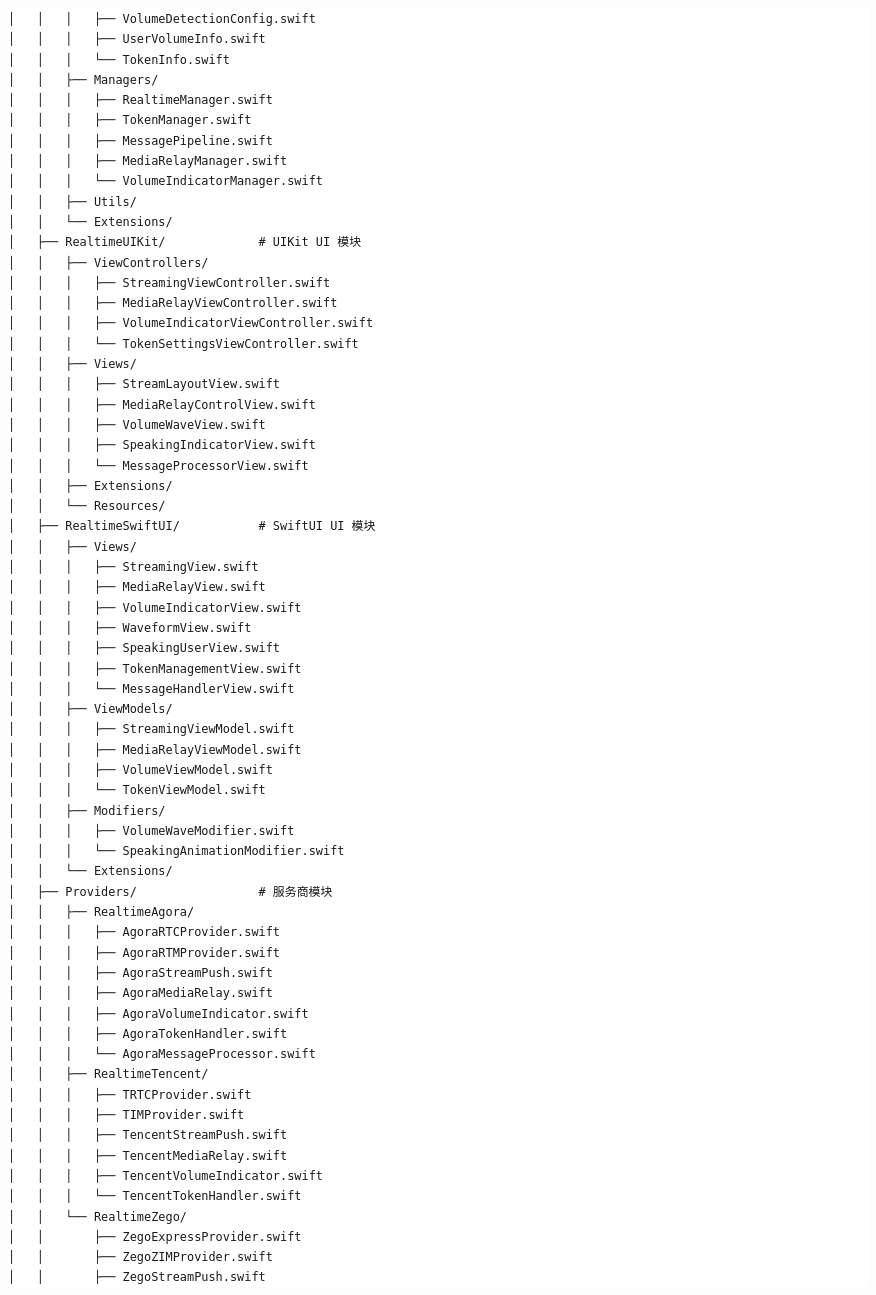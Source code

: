 ```
│   │   │   ├── VolumeDetectionConfig.swift
│   │   │   ├── UserVolumeInfo.swift
│   │   │   └── TokenInfo.swift
│   │   ├── Managers/
│   │   │   ├── RealtimeManager.swift
│   │   │   ├── TokenManager.swift
│   │   │   ├── MessagePipeline.swift
│   │   │   ├── MediaRelayManager.swift
│   │   │   └── VolumeIndicatorManager.swift
│   │   ├── Utils/
│   │   └── Extensions/
│   ├── RealtimeUIKit/             # UIKit UI 模块  
│   │   ├── ViewControllers/
│   │   │   ├── StreamingViewController.swift
│   │   │   ├── MediaRelayViewController.swift
│   │   │   ├── VolumeIndicatorViewController.swift
│   │   │   └── TokenSettingsViewController.swift
│   │   ├── Views/
│   │   │   ├── StreamLayoutView.swift
│   │   │   ├── MediaRelayControlView.swift
│   │   │   ├── VolumeWaveView.swift
│   │   │   ├── SpeakingIndicatorView.swift
│   │   │   └── MessageProcessorView.swift
│   │   ├── Extensions/
│   │   └── Resources/
│   ├── RealtimeSwiftUI/           # SwiftUI UI 模块
│   │   ├── Views/
│   │   │   ├── StreamingView.swift
│   │   │   ├── MediaRelayView.swift
│   │   │   ├── VolumeIndicatorView.swift
│   │   │   ├── WaveformView.swift
│   │   │   ├── SpeakingUserView.swift
│   │   │   ├── TokenManagementView.swift
│   │   │   └── MessageHandlerView.swift
│   │   ├── ViewModels/
│   │   │   ├── StreamingViewModel.swift
│   │   │   ├── MediaRelayViewModel.swift
│   │   │   ├── VolumeViewModel.swift
│   │   │   └── TokenViewModel.swift
│   │   ├── Modifiers/
│   │   │   ├── VolumeWaveModifier.swift
│   │   │   └── SpeakingAnimationModifier.swift
│   │   └── Extensions/
│   ├── Providers/                 # 服务商模块
│   │   ├── RealtimeAgora/
│   │   │   ├── AgoraRTCProvider.swift
│   │   │   ├── AgoraRTMProvider.swift
│   │   │   ├── AgoraStreamPush.swift
│   │   │   ├── AgoraMediaRelay.swift
│   │   │   ├── AgoraVolumeIndicator.swift
│   │   │   ├── AgoraTokenHandler.swift
│   │   │   └── AgoraMessageProcessor.swift
│   │   ├── RealtimeTencent/
│   │   │   ├── TRTCProvider.swift
│   │   │   ├── TIMProvider.swift
│   │   │   ├── TencentStreamPush.swift
│   │   │   ├── TencentMediaRelay.swift
│   │   │   ├── TencentVolumeIndicator.swift
│   │   │   └── TencentTokenHandler.swift
│   │   └── RealtimeZego/
│   │       ├── ZegoExpressProvider.swift
│   │       ├── ZegoZIMProvider.swift
│   │       ├── ZegoStreamPush.swift
```